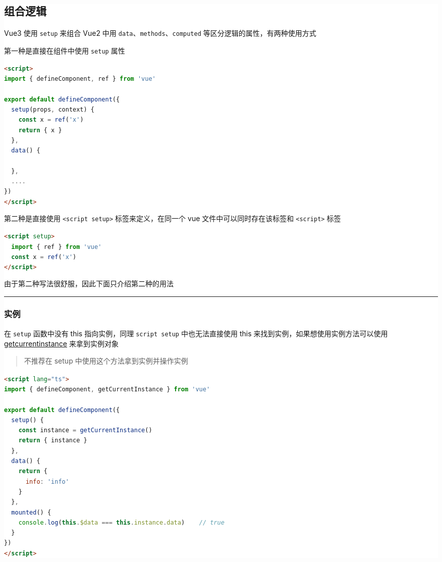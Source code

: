 ## 组合逻辑

Vue3 使用 `setup` 来组合 Vue2 中用 `data`、`methods`、`computed` 等区分逻辑的属性，有两种使用方式

第一种是直接在组件中使用 `setup` 属性

```html
<script>
import { defineComponent, ref } from 'vue'

export default defineComponent({
  setup(props, context) {
    const x = ref('x')
    return { x }
  },
  data() {
    
  },
  ....
})
</script>
```

第二种是直接使用 `<script setup>` 标签来定义，在同一个 vue 文件中可以同时存在该标签和 `<script>` 标签

```html
<script setup>
  import { ref } from 'vue' 
  const x = ref('x')
</script>
```

由于第二种写法很舒服，因此下面只介绍第二种的用法



------

### 实例

在 `setup` 函数中没有 this 指向实例，同理 `script setup` 中也无法直接使用 this 来找到实例，如果想使用实例方法可以使用 [getcurrentinstance](https://v3.cn.vuejs.org/api/composition-api.html#getcurrentinstance) 来拿到实例对象

> 不推荐在 setup 中使用这个方法拿到实例并操作实例

```html
<script lang="ts">
import { defineComponent, getCurrentInstance } from 'vue'
  
export default defineComponent({
  setup() {
    const instance = getCurrentInstance()    
    return { instance }
  },
  data() {
    return {
      info: 'info'
    }
  },
  mounted() {
    console.log(this.$data === this.instance.data)    // true
  }
})
</script>
```
